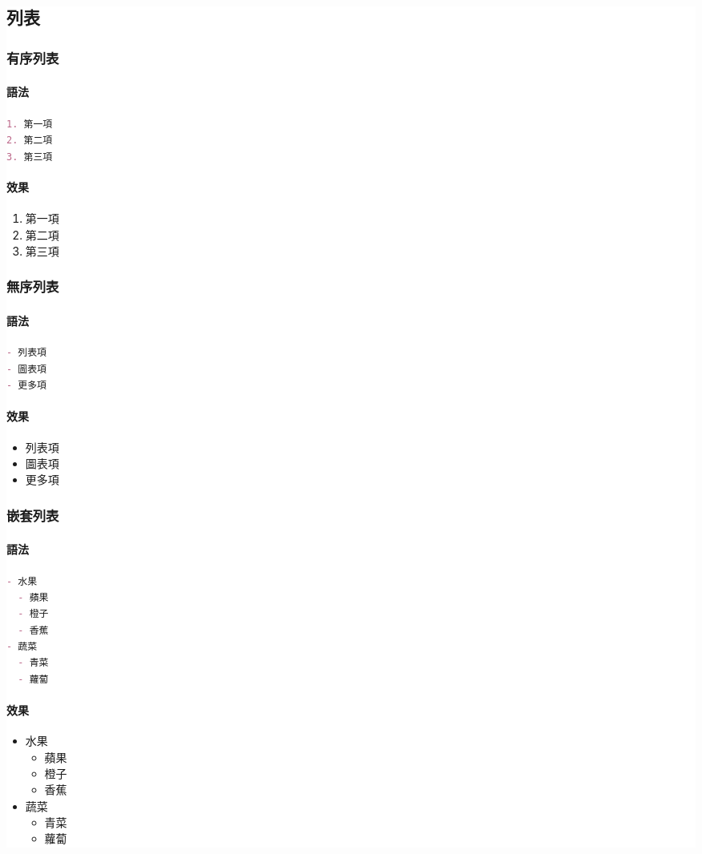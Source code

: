 ## 列表

### 有序列表

#### 語法

```markdown
1. 第一項
2. 第二項
3. 第三項
```

#### 效果

1. 第一項
2. 第二項
3. 第三項

### 無序列表

#### 語法

```markdown
- 列表項
- 圖表項
- 更多項
```

#### 效果

- 列表項
- 圖表項
- 更多項

### 嵌套列表

#### 語法

```markdown
- 水果
  - 蘋果
  - 橙子
  - 香蕉
- 蔬菜
  - 青菜
  - 蘿蔔
```

#### 效果

- 水果
  - 蘋果
  - 橙子
  - 香蕉
- 蔬菜
  - 青菜
  - 蘿蔔
